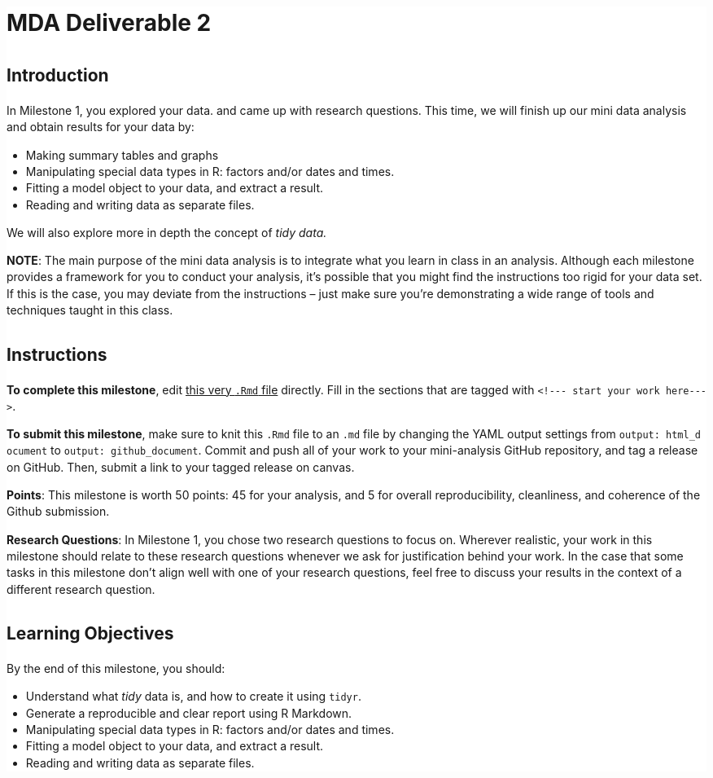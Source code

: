 # MDA Deliverable 2

## Introduction

In Milestone 1, you explored your data. and came up with research
questions. This time, we will finish up our mini data analysis and
obtain results for your data by:

- Making summary tables and graphs
- Manipulating special data types in R: factors and/or dates and times.
- Fitting a model object to your data, and extract a result.
- Reading and writing data as separate files.

We will also explore more in depth the concept of *tidy data.*

**NOTE**: The main purpose of the mini data analysis is to integrate
what you learn in class in an analysis. Although each milestone provides
a framework for you to conduct your analysis, it’s possible that you
might find the instructions too rigid for your data set. If this is the
case, you may deviate from the instructions – just make sure you’re
demonstrating a wide range of tools and techniques taught in this class.

## Instructions

**To complete this milestone**, edit [this very `.Rmd`
file](https://raw.githubusercontent.com/UBC-STAT/stat545.stat.ubc.ca/master/content/mini-project/mini-project-2.Rmd)
directly. Fill in the sections that are tagged with
`<!--- start your work here--->`.

**To submit this milestone**, make sure to knit this `.Rmd` file to an
`.md` file by changing the YAML output settings from
`output: html_document` to `output: github_document`. Commit and push
all of your work to your mini-analysis GitHub repository, and tag a
release on GitHub. Then, submit a link to your tagged release on canvas.

**Points**: This milestone is worth 50 points: 45 for your analysis, and
5 for overall reproducibility, cleanliness, and coherence of the Github
submission.

**Research Questions**: In Milestone 1, you chose two research questions
to focus on. Wherever realistic, your work in this milestone should
relate to these research questions whenever we ask for justification
behind your work. In the case that some tasks in this milestone don’t
align well with one of your research questions, feel free to discuss
your results in the context of a different research question.

## Learning Objectives

By the end of this milestone, you should:

- Understand what *tidy* data is, and how to create it using `tidyr`.
- Generate a reproducible and clear report using R Markdown.
- Manipulating special data types in R: factors and/or dates and times.
- Fitting a model object to your data, and extract a result.
- Reading and writing data as separate files.
